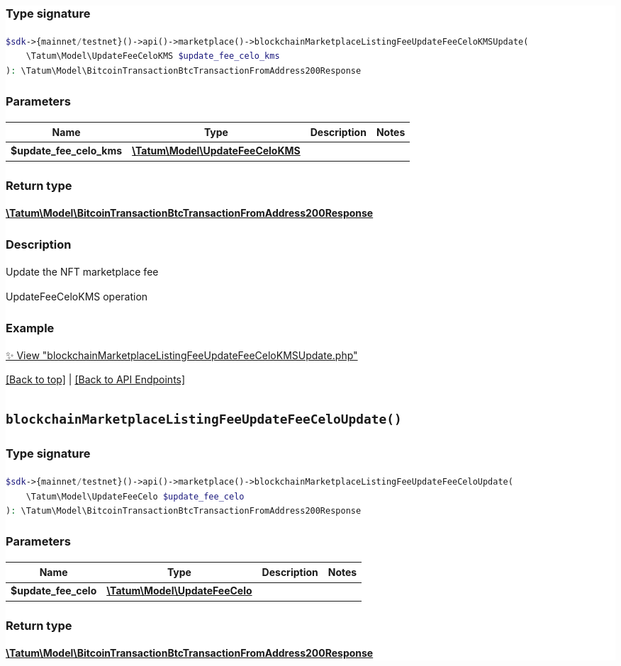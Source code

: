 ### Type signature

```php
$sdk->{mainnet/testnet}()->api()->marketplace()->blockchainMarketplaceListingFeeUpdateFeeCeloKMSUpdate(
    \Tatum\Model\UpdateFeeCeloKMS $update_fee_celo_kms
): \Tatum\Model\BitcoinTransactionBtcTransactionFromAddress200Response
```

### Parameters

Name | Type | Description  | Notes
------------- | ------------- | ------------- | -------------
 **$update_fee_celo_kms** | [**\Tatum\Model\UpdateFeeCeloKMS**](../Model/UpdateFeeCeloKMS.md) |  |

### Return type

[**\Tatum\Model\BitcoinTransactionBtcTransactionFromAddress200Response**](../Model/BitcoinTransactionBtcTransactionFromAddress200Response.md)

### Description

Update the NFT marketplace fee

UpdateFeeCeloKMS operation

### Example

[✨ View "blockchainMarketplaceListingFeeUpdateFeeCeloKMSUpdate.php"](../../examples/Api/MarketplaceApi/blockchainMarketplaceListingFeeUpdateFeeCeloKMSUpdate.php)

[[Back to top]](#) | [[Back to API Endpoints]](../index.md#api-endpoints)

## `blockchainMarketplaceListingFeeUpdateFeeCeloUpdate()`

### Type signature

```php
$sdk->{mainnet/testnet}()->api()->marketplace()->blockchainMarketplaceListingFeeUpdateFeeCeloUpdate(
    \Tatum\Model\UpdateFeeCelo $update_fee_celo
): \Tatum\Model\BitcoinTransactionBtcTransactionFromAddress200Response
```

### Parameters

Name | Type | Description  | Notes
------------- | ------------- | ------------- | -------------
 **$update_fee_celo** | [**\Tatum\Model\UpdateFeeCelo**](../Model/UpdateFeeCelo.md) |  |

### Return type

[**\Tatum\Model\BitcoinTransactionBtcTransactionFromAddress200Response**](../Model/BitcoinTransactionBtcTransactionFromAddress200Response.md)
